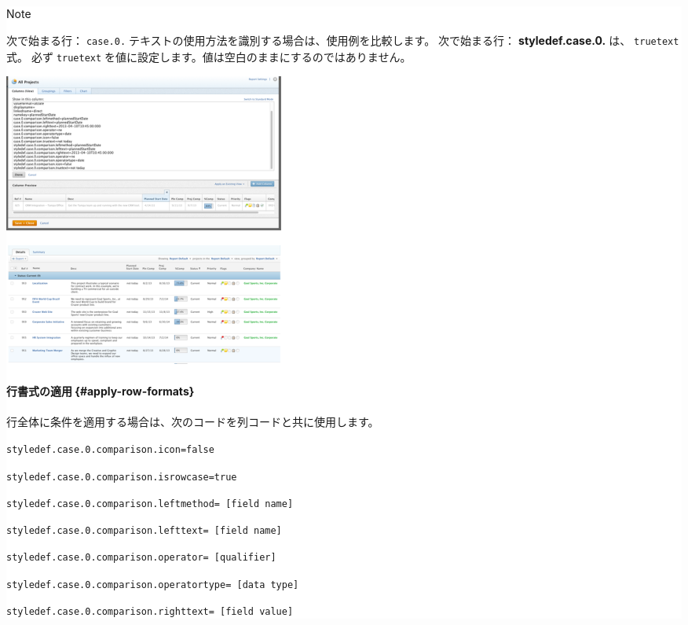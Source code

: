 >[!NOTE]
>
>次で始まる行： `case.0.` テキストの使用方法を識別する場合は、使用例を比較します。 次で始まる行： **styledef.case.0.** は、 `truetext` 式。 必ず `truetext` を値に設定します。値は空白のままにするのではありません。

![](assets/screen-shot-2013-08-15-at-3.22.02-pm-350x196.png)

![](assets/screen-shot-2013-08-15-at-3.22.16-pm-350x151.png)

#### 行書式の適用 {#apply-row-formats}

行全体に条件を適用する場合は、次のコードを列コードと共に使用します。

```
styledef.case.0.comparison.icon=false
```

```
styledef.case.0.comparison.isrowcase=true
```

```
styledef.case.0.comparison.leftmethod= [field name]
```

```
styledef.case.0.comparison.lefttext= [field name]
```

```
styledef.case.0.comparison.operator= [qualifier]
```

```
styledef.case.0.comparison.operatortype= [data type]
```

```
styledef.case.0.comparison.righttext= [field value]
```
